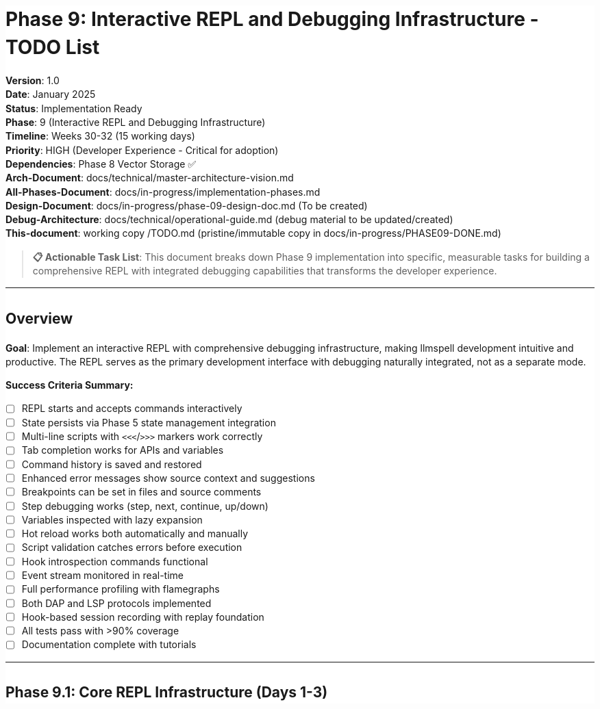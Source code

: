 # Phase 9: Interactive REPL and Debugging Infrastructure - TODO List

**Version**: 1.0  
**Date**: January 2025  
**Status**: Implementation Ready  
**Phase**: 9 (Interactive REPL and Debugging Infrastructure)  
**Timeline**: Weeks 30-32 (15 working days)  
**Priority**: HIGH (Developer Experience - Critical for adoption)  
**Dependencies**: Phase 8 Vector Storage ✅  
**Arch-Document**: docs/technical/master-architecture-vision.md  
**All-Phases-Document**: docs/in-progress/implementation-phases.md  
**Design-Document**: docs/in-progress/phase-09-design-doc.md (To be created)  
**Debug-Architecture**: docs/technical/operational-guide.md (debug material to be updated/created)  
**This-document**: working copy /TODO.md (pristine/immutable copy in docs/in-progress/PHASE09-DONE.md)

> **📋 Actionable Task List**: This document breaks down Phase 9 implementation into specific, measurable tasks for building a comprehensive REPL with integrated debugging capabilities that transforms the developer experience.

---

## Overview

**Goal**: Implement an interactive REPL with comprehensive debugging infrastructure, making llmspell development intuitive and productive. The REPL serves as the primary development interface with debugging naturally integrated, not as a separate mode.

**Success Criteria Summary:**
- [ ] REPL starts and accepts commands interactively
- [ ] State persists via Phase 5 state management integration
- [ ] Multi-line scripts with `<<<`/`>>>` markers work correctly
- [ ] Tab completion works for APIs and variables
- [ ] Command history is saved and restored
- [ ] Enhanced error messages show source context and suggestions
- [ ] Breakpoints can be set in files and source comments
- [ ] Step debugging works (step, next, continue, up/down)
- [ ] Variables inspected with lazy expansion
- [ ] Hot reload works both automatically and manually
- [ ] Script validation catches errors before execution
- [ ] Hook introspection commands functional
- [ ] Event stream monitored in real-time
- [ ] Full performance profiling with flamegraphs
- [ ] Both DAP and LSP protocols implemented
- [ ] Hook-based session recording with replay foundation
- [ ] All tests pass with >90% coverage
- [ ] Documentation complete with tutorials

---

## Phase 9.1: Core REPL Infrastructure (Days 1-3)
